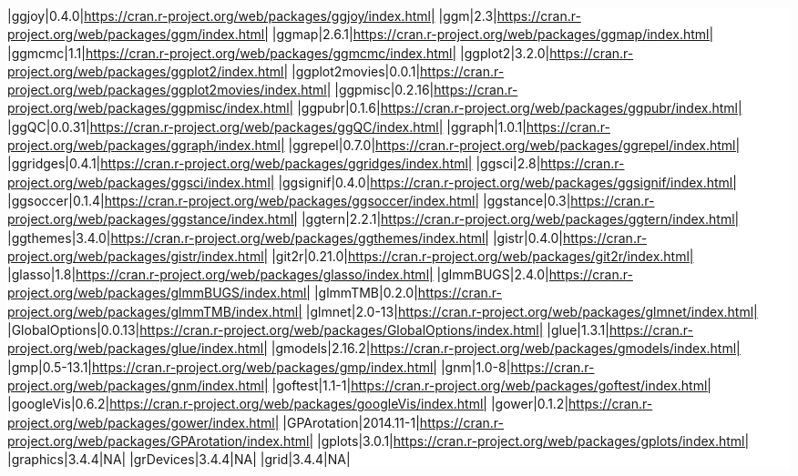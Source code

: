 |ggjoy|0.4.0|https://cran.r-project.org/web/packages/ggjoy/index.html|
|ggm|2.3|https://cran.r-project.org/web/packages/ggm/index.html|
|ggmap|2.6.1|https://cran.r-project.org/web/packages/ggmap/index.html|
|ggmcmc|1.1|https://cran.r-project.org/web/packages/ggmcmc/index.html|
|ggplot2|3.2.0|https://cran.r-project.org/web/packages/ggplot2/index.html|
|ggplot2movies|0.0.1|https://cran.r-project.org/web/packages/ggplot2movies/index.html|
|ggpmisc|0.2.16|https://cran.r-project.org/web/packages/ggpmisc/index.html|
|ggpubr|0.1.6|https://cran.r-project.org/web/packages/ggpubr/index.html|
|ggQC|0.0.31|https://cran.r-project.org/web/packages/ggQC/index.html|
|ggraph|1.0.1|https://cran.r-project.org/web/packages/ggraph/index.html|
|ggrepel|0.7.0|https://cran.r-project.org/web/packages/ggrepel/index.html|
|ggridges|0.4.1|https://cran.r-project.org/web/packages/ggridges/index.html|
|ggsci|2.8|https://cran.r-project.org/web/packages/ggsci/index.html|
|ggsignif|0.4.0|https://cran.r-project.org/web/packages/ggsignif/index.html|
|ggsoccer|0.1.4|https://cran.r-project.org/web/packages/ggsoccer/index.html|
|ggstance|0.3|https://cran.r-project.org/web/packages/ggstance/index.html|
|ggtern|2.2.1|https://cran.r-project.org/web/packages/ggtern/index.html|
|ggthemes|3.4.0|https://cran.r-project.org/web/packages/ggthemes/index.html|
|gistr|0.4.0|https://cran.r-project.org/web/packages/gistr/index.html|
|git2r|0.21.0|https://cran.r-project.org/web/packages/git2r/index.html|
|glasso|1.8|https://cran.r-project.org/web/packages/glasso/index.html|
|glmmBUGS|2.4.0|https://cran.r-project.org/web/packages/glmmBUGS/index.html|
|glmmTMB|0.2.0|https://cran.r-project.org/web/packages/glmmTMB/index.html|
|glmnet|2.0-13|https://cran.r-project.org/web/packages/glmnet/index.html|
|GlobalOptions|0.0.13|https://cran.r-project.org/web/packages/GlobalOptions/index.html|
|glue|1.3.1|https://cran.r-project.org/web/packages/glue/index.html|
|gmodels|2.16.2|https://cran.r-project.org/web/packages/gmodels/index.html|
|gmp|0.5-13.1|https://cran.r-project.org/web/packages/gmp/index.html|
|gnm|1.0-8|https://cran.r-project.org/web/packages/gnm/index.html|
|goftest|1.1-1|https://cran.r-project.org/web/packages/goftest/index.html|
|googleVis|0.6.2|https://cran.r-project.org/web/packages/googleVis/index.html|
|gower|0.1.2|https://cran.r-project.org/web/packages/gower/index.html|
|GPArotation|2014.11-1|https://cran.r-project.org/web/packages/GPArotation/index.html|
|gplots|3.0.1|https://cran.r-project.org/web/packages/gplots/index.html|
|graphics|3.4.4|NA|
|grDevices|3.4.4|NA|
|grid|3.4.4|NA|